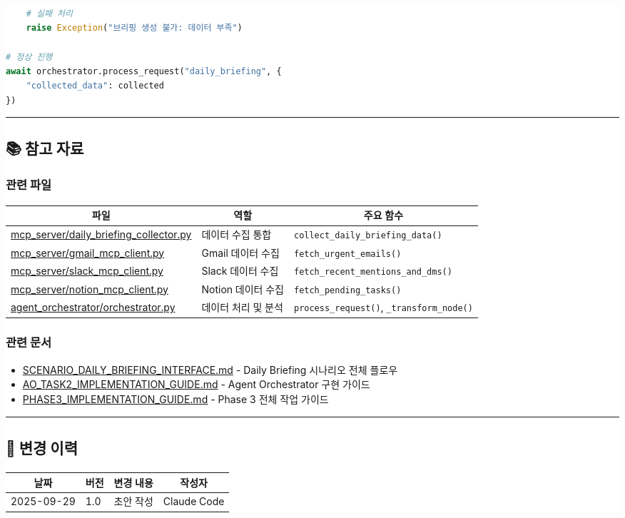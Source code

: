 ```python
    # 실패 처리
    raise Exception("브리핑 생성 불가: 데이터 부족")

# 정상 진행
await orchestrator.process_request("daily_briefing", {
    "collected_data": collected
})
```

---

## 📚 참고 자료

### 관련 파일

| 파일 | 역할 | 주요 함수 |
|------|------|----------|
| [mcp_server/daily_briefing_collector.py](../mcp_server/daily_briefing_collector.py) | 데이터 수집 통합 | `collect_daily_briefing_data()` |
| [mcp_server/gmail_mcp_client.py](../mcp_server/gmail_mcp_client.py) | Gmail 데이터 수집 | `fetch_urgent_emails()` |
| [mcp_server/slack_mcp_client.py](../mcp_server/slack_mcp_client.py) | Slack 데이터 수집 | `fetch_recent_mentions_and_dms()` |
| [mcp_server/notion_mcp_client.py](../mcp_server/notion_mcp_client.py) | Notion 데이터 수집 | `fetch_pending_tasks()` |
| [agent_orchestrator/orchestrator.py](../agent_orchestrator/orchestrator.py) | 데이터 처리 및 분석 | `process_request()`, `_transform_node()` |

### 관련 문서

- [SCENARIO_DAILY_BRIEFING_INTERFACE.md](./SCENARIO_DAILY_BRIEFING_INTERFACE.md) - Daily Briefing 시나리오 전체 플로우
- [AO_TASK2_IMPLEMENTATION_GUIDE.md](./AO_TASK2_IMPLEMENTATION_GUIDE.md) - Agent Orchestrator 구현 가이드
- [PHASE3_IMPLEMENTATION_GUIDE.md](../PHASE3_IMPLEMENTATION_GUIDE.md) - Phase 3 전체 작업 가이드

---

## 📝 변경 이력

| 날짜 | 버전 | 변경 내용 | 작성자 |
|------|------|----------|--------|
| 2025-09-29 | 1.0 | 초안 작성 | Claude Code |
